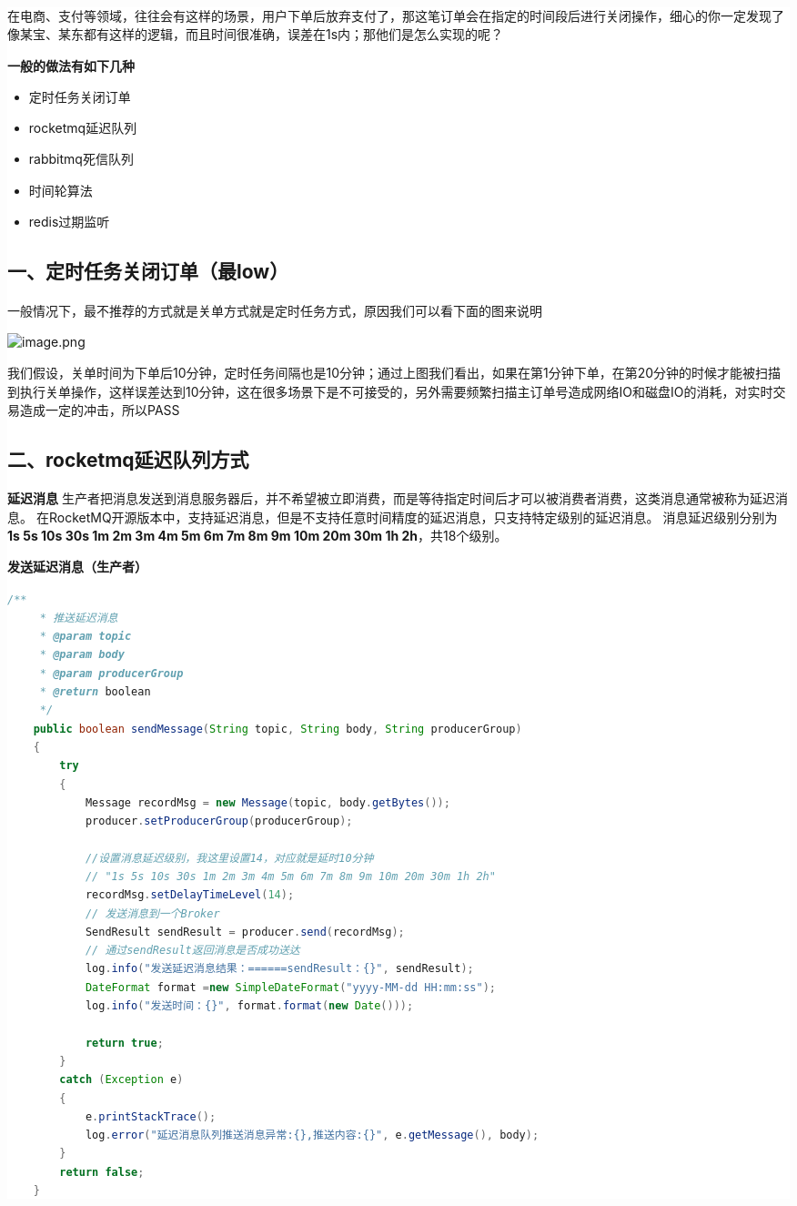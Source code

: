 在电商、支付等领域，往往会有这样的场景，用户下单后放弃支付了，那这笔订单会在指定的时间段后进行关闭操作，细心的你一定发现了像某宝、某东都有这样的逻辑，而且时间很准确，误差在1s内；那他们是怎么实现的呢？

**一般的做法有如下几种**

-   定时任务关闭订单
    
-   rocketmq延迟队列
    
-   rabbitmq死信队列
    
-   时间轮算法
    
-   redis过期监听
    

## 一、定时任务关闭订单（最low）

一般情况下，最不推荐的方式就是关单方式就是定时任务方式，原因我们可以看下面的图来说明

![image.png](https://p3-juejin.byteimg.com/tos-cn-i-k3u1fbpfcp/6030ab5a1d39495792184607cb1de731~tplv-k3u1fbpfcp-zoom-in-crop-mark:3024:0:0:0.awebp)

我们假设，关单时间为下单后10分钟，定时任务间隔也是10分钟；通过上图我们看出，如果在第1分钟下单，在第20分钟的时候才能被扫描到执行关单操作，这样误差达到10分钟，这在很多场景下是不可接受的，另外需要频繁扫描主订单号造成网络IO和磁盘IO的消耗，对实时交易造成一定的冲击，所以PASS

## 二、rocketmq延迟队列方式

**延迟消息** 生产者把消息发送到消息服务器后，并不希望被立即消费，而是等待指定时间后才可以被消费者消费，这类消息通常被称为延迟消息。 在RocketMQ开源版本中，支持延迟消息，但是不支持任意时间精度的延迟消息，只支持特定级别的延迟消息。 消息延迟级别分别为**1s 5s 10s 30s 1m 2m 3m 4m 5m 6m 7m 8m 9m 10m 20m 30m 1h 2h**，共18个级别。

**发送延迟消息（生产者）**

```java
/**
     * 推送延迟消息
     * @param topic 
     * @param body 
     * @param producerGroup 
     * @return boolean
     */
    public boolean sendMessage(String topic, String body, String producerGroup)
    {
        try
        {
            Message recordMsg = new Message(topic, body.getBytes());
            producer.setProducerGroup(producerGroup);

            //设置消息延迟级别，我这里设置14，对应就是延时10分钟
            // "1s 5s 10s 30s 1m 2m 3m 4m 5m 6m 7m 8m 9m 10m 20m 30m 1h 2h"
            recordMsg.setDelayTimeLevel(14);
            // 发送消息到一个Broker
            SendResult sendResult = producer.send(recordMsg);
            // 通过sendResult返回消息是否成功送达
            log.info("发送延迟消息结果：======sendResult：{}", sendResult);
            DateFormat format =new SimpleDateFormat("yyyy-MM-dd HH:mm:ss");
            log.info("发送时间：{}", format.format(new Date()));

            return true;
        }
        catch (Exception e)
        {
            e.printStackTrace();
            log.error("延迟消息队列推送消息异常:{},推送内容:{}", e.getMessage(), body);
        }
        return false;
    }

```